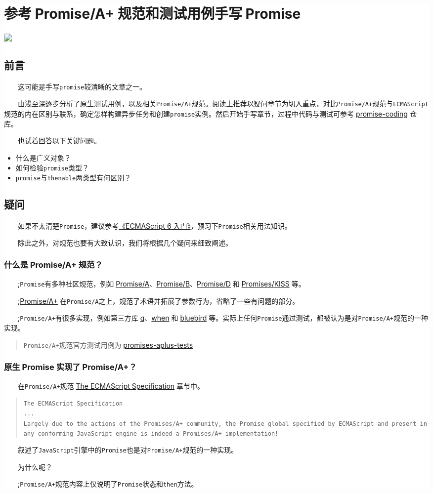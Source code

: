 # 参考 Promise/A+ 规范和测试用例手写 Promise

![](/js/promise-coding/banner.jpg)

## 前言

&emsp;&emsp;这可能是手写`promise`较清晰的文章之一。

&emsp;&emsp;由浅至深逐步分析了原生测试用例，以及相关`Promise/A+`规范。阅读上推荐以疑问章节为切入重点，对比`Promise/A+`规范与`ECMAScript`规范的内在区别与联系，确定怎样构建异步任务和创建`promise`实例。然后开始手写章节，过程中代码与测试可参考 [promise-coding](https://github.com/dongwei1125/promise-coding) 仓库。

&emsp;&emsp;也试着回答以下关键问题。

 - 什么是广义对象？
 - 如何检验`promise`类型？
 - `promise`与`thenable`两类型有何区别？

## 疑问

&emsp;&emsp;如果不太清楚`Promise`，建议参考[《ECMAScript 6 入门》](https://es6.ruanyifeng.com/#docs/promise)，预习下`Promise`相关用法知识。

&emsp;&emsp;除此之外，对规范也要有大致认识，我们将根据几个疑问来细致阐述。

### 什么是 Promise/A+ 规范？

&emsp;&emsp;;`Promise`有多种社区规范，例如 [Promise/A](https://wiki.commonjs.org/wiki/Promises/A)、[Promise/B](https://wiki.commonjs.org/wiki/Promises/B)、[Promise/D](https://wiki.commonjs.org/wiki/Promises/D) 和 [Promises/KISS](https://wiki.commonjs.org/wiki/Promises/KISS) 等。

&emsp;&emsp;;[Promise/A+](https://promisesaplus.com/) 在`Promise/A`之上，规范了术语并拓展了参数行为，省略了一些有问题的部分。

&emsp;&emsp;;`Promise/A+`有很多实现，例如第三方库 [q](https://github.com/kriskowal/q)、[when](https://github.com/cujojs/when) 和 [bluebird](https://github.com/petkaantonov/bluebird) 等。实际上任何`Promise`通过测试，都被认为是对`Promise/A+`规范的一种实现。

> `Promise/A+`规范官方测试用例为 [promises-aplus-tests](https://github.com/promises-aplus/promises-tests)

### 原生 Promise 实现了 Promise/A+？

&emsp;&emsp;在`Promise/A+`规范 [The ECMAScript Specification](https://promisesaplus.com/implementations#the-ecmascript-specification) 章节中。

> `The ECMAScript Specification`</br>
> `...`</br>
> `Largely due to the actions of the Promises/A+ community, the Promise global specified by ECMAScript and present in any conforming JavaScript engine is indeed a Promises/A+ implementation!`

&emsp;&emsp;叙述了`JavaScript`引擎中的`Promise`也是对`Promise/A+`规范的一种实现。

&emsp;&emsp;为什么呢？

&emsp;&emsp;;`Promise/A+`规范内容上仅说明了`Promise`状态和`then`方法。
